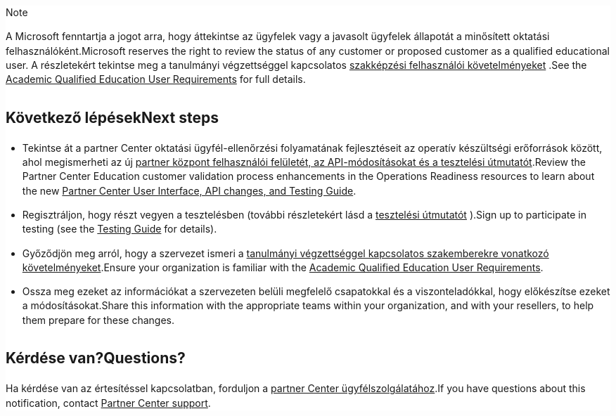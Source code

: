 >[!Note]
> <span data-ttu-id="a8b0b-208">A Microsoft fenntartja a jogot arra, hogy áttekintse az ügyfelek vagy a javasolt ügyfelek állapotát a minősített oktatási felhasználóként.</span><span class="sxs-lookup"><span data-stu-id="a8b0b-208">Microsoft reserves the right to review the status of any customer or proposed customer as a qualified educational user.</span></span> <span data-ttu-id="a8b0b-209">A részletekért tekintse meg a tanulmányi végzettséggel kapcsolatos [szakképzési felhasználói követelményeket](https://www.microsoftvolumelicensing.com/DocumentSearch.aspx?Mode=3&DocumentTypeId=7) .</span><span class="sxs-lookup"><span data-stu-id="a8b0b-209">See the [Academic Qualified Education User Requirements](https://www.microsoftvolumelicensing.com/DocumentSearch.aspx?Mode=3&DocumentTypeId=7) for full details.</span></span> 

## <a name="next-steps"></a><span data-ttu-id="a8b0b-210">Következő lépések</span><span class="sxs-lookup"><span data-stu-id="a8b0b-210">Next steps</span></span>

- <span data-ttu-id="a8b0b-211">Tekintse át a partner Center oktatási ügyfél-ellenőrzési folyamatának fejlesztéseit az operatív készültségi erőforrások között, ahol megismerheti az új [partner központ felhasználói felületét, az API-módosításokat és a tesztelési útmutatót](https://partner.microsoft.com/resources/collection/partner-center-edu-validation-enhancements#/).</span><span class="sxs-lookup"><span data-stu-id="a8b0b-211">Review the Partner Center Education customer validation process enhancements in the Operations Readiness resources to learn about the new [Partner Center User Interface, API changes, and Testing Guide](https://partner.microsoft.com/resources/collection/partner-center-edu-validation-enhancements#/).</span></span> 

- <span data-ttu-id="a8b0b-212">Regisztráljon, hogy részt vegyen a tesztelésben (további részletekért lásd a [tesztelési útmutatót](https://partner.microsoft.com/resources/collection/partner-center-edu-validation-enhancements#/) ).</span><span class="sxs-lookup"><span data-stu-id="a8b0b-212">Sign up to participate in testing (see the [Testing Guide](https://partner.microsoft.com/resources/collection/partner-center-edu-validation-enhancements#/) for details).</span></span> 

- <span data-ttu-id="a8b0b-213">Győződjön meg arról, hogy a szervezet ismeri a [tanulmányi végzettséggel kapcsolatos szakemberekre vonatkozó követelményeket](https://www.microsoftvolumelicensing.com/DocumentSearch.aspx?Mode=3&DocumentTypeId=7).</span><span class="sxs-lookup"><span data-stu-id="a8b0b-213">Ensure your organization is familiar with the [Academic Qualified Education User Requirements](https://www.microsoftvolumelicensing.com/DocumentSearch.aspx?Mode=3&DocumentTypeId=7).</span></span> 

- <span data-ttu-id="a8b0b-214">Ossza meg ezeket az információkat a szervezeten belüli megfelelő csapatokkal és a viszonteladókkal, hogy előkészítse ezeket a módosításokat.</span><span class="sxs-lookup"><span data-stu-id="a8b0b-214">Share this information with the appropriate teams within your organization, and with your resellers, to help them prepare for these changes.</span></span> 

## <a name="questions"></a><span data-ttu-id="a8b0b-215">Kérdése van?</span><span class="sxs-lookup"><span data-stu-id="a8b0b-215">Questions?</span></span>

<span data-ttu-id="a8b0b-216">Ha kérdése van az értesítéssel kapcsolatban, forduljon a [partner Center ügyfélszolgálatához](https://partner.microsoft.com/dashboard/support/referrals/servicerequests?category=referrals).</span><span class="sxs-lookup"><span data-stu-id="a8b0b-216">If you have questions about this notification, contact [Partner Center support](https://partner.microsoft.com/dashboard/support/referrals/servicerequests?category=referrals).</span></span>
